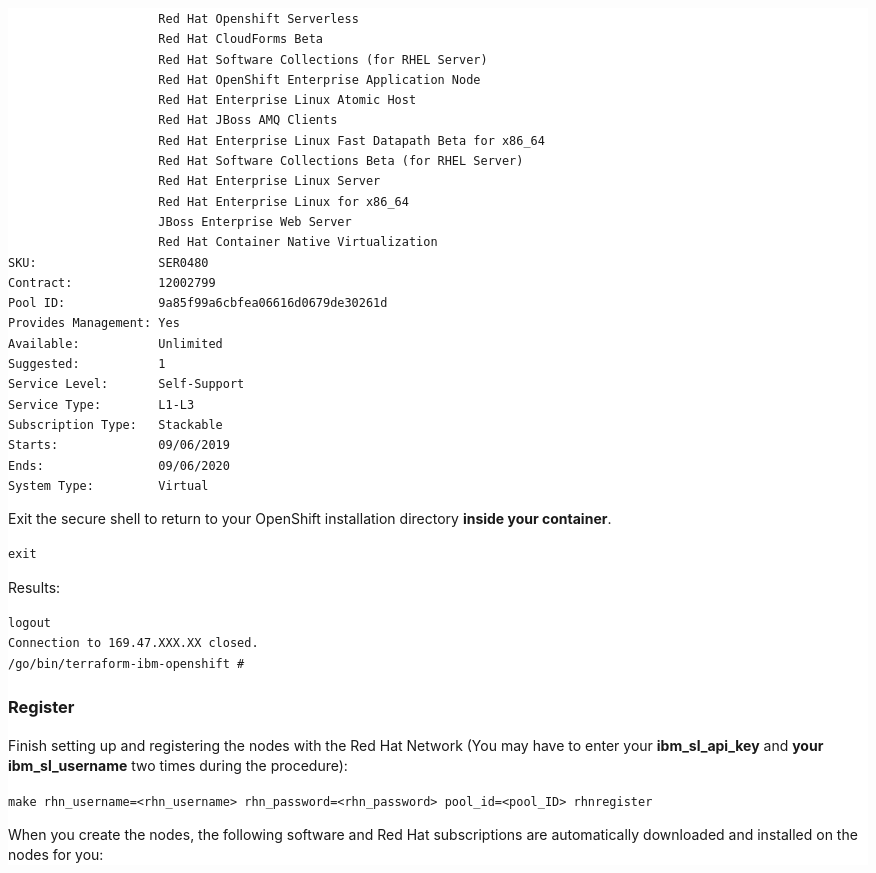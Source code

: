 ```
                     Red Hat Openshift Serverless
                     Red Hat CloudForms Beta
                     Red Hat Software Collections (for RHEL Server)
                     Red Hat OpenShift Enterprise Application Node
                     Red Hat Enterprise Linux Atomic Host
                     Red Hat JBoss AMQ Clients
                     Red Hat Enterprise Linux Fast Datapath Beta for x86_64
                     Red Hat Software Collections Beta (for RHEL Server)
                     Red Hat Enterprise Linux Server
                     Red Hat Enterprise Linux for x86_64
                     JBoss Enterprise Web Server
                     Red Hat Container Native Virtualization
SKU:                 SER0480
Contract:            12002799
Pool ID:             9a85f99a6cbfea06616d0679de30261d
Provides Management: Yes
Available:           Unlimited
Suggested:           1
Service Level:       Self-Support
Service Type:        L1-L3
Subscription Type:   Stackable
Starts:              09/06/2019
Ends:                09/06/2020
System Type:         Virtual

```



Exit the secure shell to return to your OpenShift installation directory **inside your container**.

```shell
exit
```

Results:

```shell
logout
Connection to 169.47.XXX.XX closed.
/go/bin/terraform-ibm-openshift #
```



### Register

Finish setting up and registering the nodes with the Red Hat Network (You may have to enter your **ibm_sl_api_key** and **your ibm_sl_username** two times during the procedure):

```shell
make rhn_username=<rhn_username> rhn_password=<rhn_password> pool_id=<pool_ID> rhnregister
```

When you create the nodes, the following software and Red Hat subscriptions are automatically downloaded and installed on the nodes for you:
